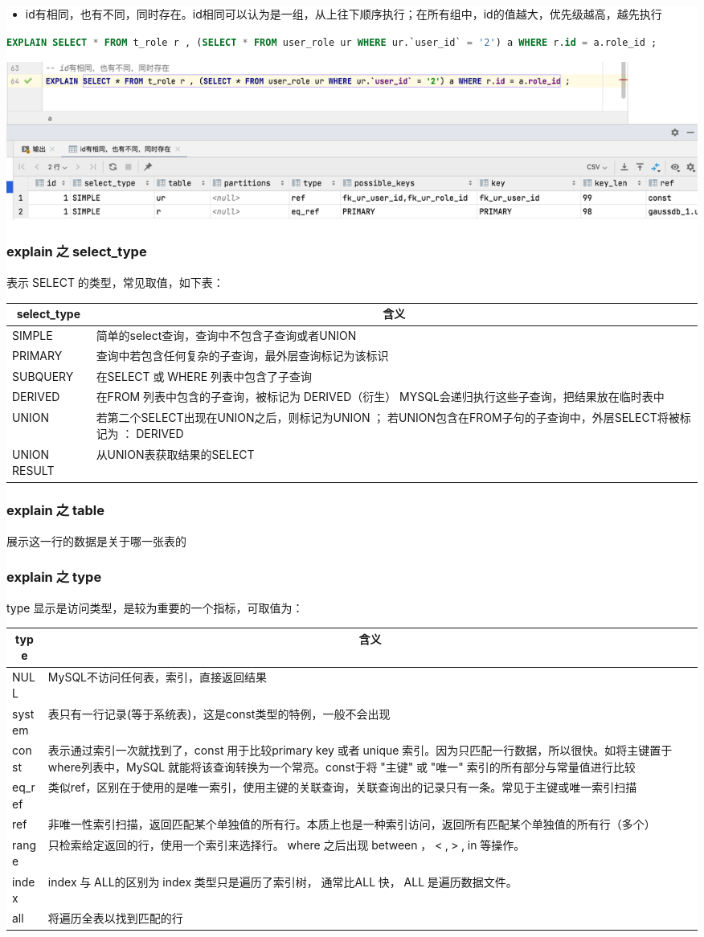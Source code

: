 * id有相同，也有不同，同时存在。id相同可以认为是一组，从上往下顺序执行；在所有组中，id的值越大，优先级越高，越先执行
```sql
EXPLAIN SELECT * FROM t_role r , (SELECT * FROM user_role ur WHERE ur.`user_id` = '2') a WHERE r.id = a.role_id ; 
```

![img](./images/explain_id_3.png)


### explain 之 select_type
表示 SELECT 的类型，常见取值，如下表：

| select_type  | 含义                                                         |
| ------------ | ------------------------------------------------------------ |
| SIMPLE       | 简单的select查询，查询中不包含子查询或者UNION                |
| PRIMARY      | 查询中若包含任何复杂的子查询，最外层查询标记为该标识         |
| SUBQUERY     | 在SELECT 或 WHERE 列表中包含了子查询                         |
| DERIVED      | 在FROM 列表中包含的子查询，被标记为 DERIVED（衍生） MYSQL会递归执行这些子查询，把结果放在临时表中 |
| UNION        | 若第二个SELECT出现在UNION之后，则标记为UNION ； 若UNION包含在FROM子句的子查询中，外层SELECT将被标记为 ： DERIVED |
| UNION RESULT | 从UNION表获取结果的SELECT                                    |

### explain 之 table
展示这一行的数据是关于哪一张表的

### explain 之 type
type 显示是访问类型，是较为重要的一个指标，可取值为：

| type   | 含义                                                         |
| ------ | ------------------------------------------------------------ |
| NULL   | MySQL不访问任何表，索引，直接返回结果                        |
| system | 表只有一行记录(等于系统表)，这是const类型的特例，一般不会出现 |
| const  | 表示通过索引一次就找到了，const 用于比较primary key 或者 unique 索引。因为只匹配一行数据，所以很快。如将主键置于where列表中，MySQL 就能将该查询转换为一个常亮。const于将 "主键" 或 "唯一" 索引的所有部分与常量值进行比较 |
| eq_ref | 类似ref，区别在于使用的是唯一索引，使用主键的关联查询，关联查询出的记录只有一条。常见于主键或唯一索引扫描 |
| ref    | 非唯一性索引扫描，返回匹配某个单独值的所有行。本质上也是一种索引访问，返回所有匹配某个单独值的所有行（多个） |
| range  | 只检索给定返回的行，使用一个索引来选择行。 where 之后出现 between ， < , > , in 等操作。 |
| index  | index 与 ALL的区别为  index 类型只是遍历了索引树， 通常比ALL 快， ALL 是遍历数据文件。 |
| all    | 将遍历全表以找到匹配的行                                     |
